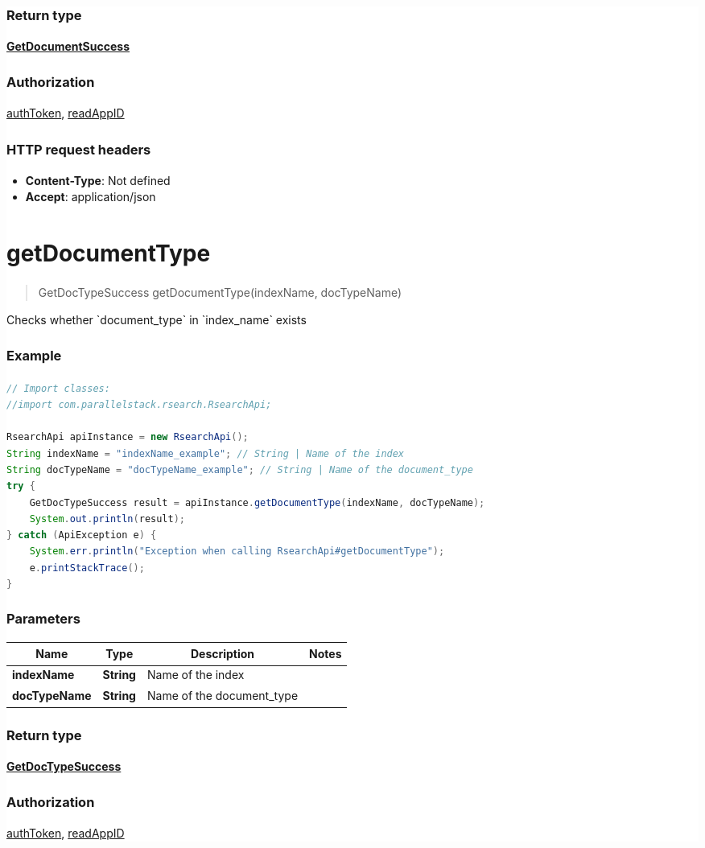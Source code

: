 ### Return type

[**GetDocumentSuccess**](GetDocumentSuccess.md)

### Authorization

[authToken](../README.md#authToken), [readAppID](../README.md#readAppID)

### HTTP request headers

 - **Content-Type**: Not defined
 - **Accept**: application/json

<a name="getDocumentType"></a>
# **getDocumentType**
> GetDocTypeSuccess getDocumentType(indexName, docTypeName)



Checks whether &#x60;document_type&#x60; in &#x60;index_name&#x60; exists

### Example
```java
// Import classes:
//import com.parallelstack.rsearch.RsearchApi;

RsearchApi apiInstance = new RsearchApi();
String indexName = "indexName_example"; // String | Name of the index
String docTypeName = "docTypeName_example"; // String | Name of the document_type
try {
    GetDocTypeSuccess result = apiInstance.getDocumentType(indexName, docTypeName);
    System.out.println(result);
} catch (ApiException e) {
    System.err.println("Exception when calling RsearchApi#getDocumentType");
    e.printStackTrace();
}
```

### Parameters

Name | Type | Description  | Notes
------------- | ------------- | ------------- | -------------
 **indexName** | **String**| Name of the index |
 **docTypeName** | **String**| Name of the document_type |

### Return type

[**GetDocTypeSuccess**](GetDocTypeSuccess.md)

### Authorization

[authToken](../README.md#authToken), [readAppID](../README.md#readAppID)

